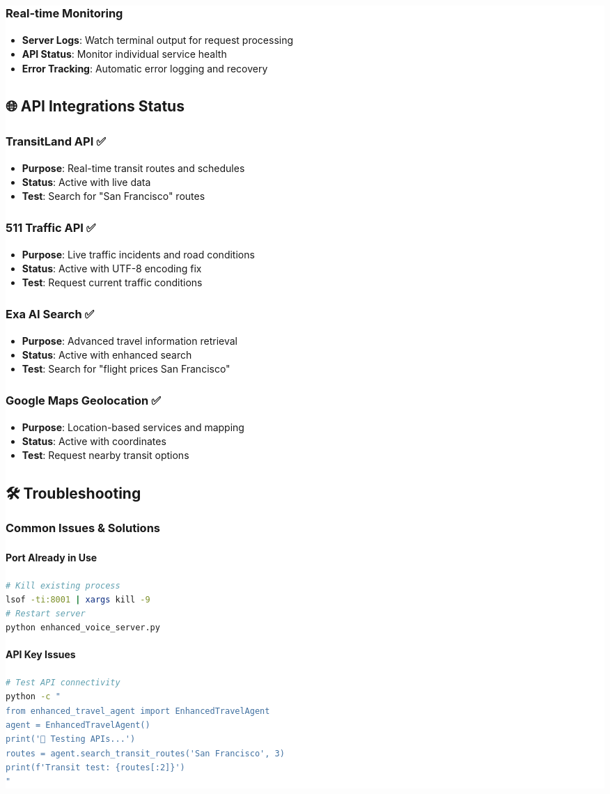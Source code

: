 ### Real-time Monitoring
- **Server Logs**: Watch terminal output for request processing
- **API Status**: Monitor individual service health
- **Error Tracking**: Automatic error logging and recovery

## 🌐 API Integrations Status

### TransitLand API ✅
- **Purpose**: Real-time transit routes and schedules
- **Status**: Active with live data
- **Test**: Search for "San Francisco" routes

### 511 Traffic API ✅
- **Purpose**: Live traffic incidents and road conditions
- **Status**: Active with UTF-8 encoding fix
- **Test**: Request current traffic conditions

### Exa AI Search ✅
- **Purpose**: Advanced travel information retrieval
- **Status**: Active with enhanced search
- **Test**: Search for "flight prices San Francisco"

### Google Maps Geolocation ✅
- **Purpose**: Location-based services and mapping
- **Status**: Active with coordinates
- **Test**: Request nearby transit options

## 🛠️ Troubleshooting

### Common Issues & Solutions

#### Port Already in Use
```bash
# Kill existing process
lsof -ti:8001 | xargs kill -9
# Restart server
python enhanced_voice_server.py
```

#### API Key Issues
```bash
# Test API connectivity
python -c "
from enhanced_travel_agent import EnhancedTravelAgent
agent = EnhancedTravelAgent()
print('🧪 Testing APIs...')
routes = agent.search_transit_routes('San Francisco', 3)
print(f'Transit test: {routes[:2]}')
"
```
